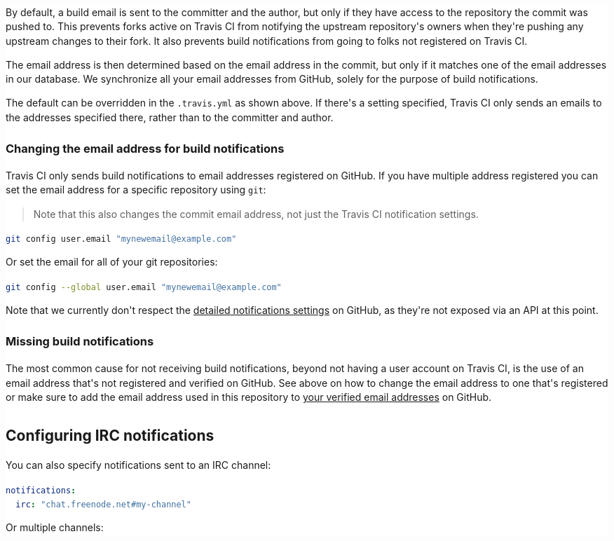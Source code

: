 By default, a build email is sent to the committer and the author, but only if
they have access to the repository the commit was pushed to. This prevents forks
active on Travis CI from notifying the upstream repository's owners when they're
pushing any upstream changes to their fork. It also prevents build notifications
from going to folks not registered on Travis CI.

The email address is then determined based on the email address in the commit,
but only if it matches one of the email addresses in our database. We
synchronize all your email addresses from GitHub, solely for the purpose of
build notifications.

The default can be overridden in the `.travis.yml` as shown above. If there's a
setting specified, Travis CI only sends an emails to the addresses specified
there, rather than to the committer and author.

### Changing the email address for build notifications

Travis CI only sends build notifications to email addresses registered on GitHub.
If you have multiple address registered you can set the email address for a specific
 repository using `git`:

> Note that this also changes the commit email address, not just the Travis CI notification settings.

```bash
git config user.email "mynewemail@example.com"
```

Or set the email for all of your git repositories:

```bash
git config --global user.email "mynewemail@example.com"
```

Note that we currently don't respect the [detailed notifications
settings](https://github.com/settings/notifications) on
GitHub, as they're not exposed via an API at this point.

### Missing build notifications

The most common cause for not receiving build notifications, beyond not having a
user account on Travis CI, is the use of an email address that's not registered
and verified on GitHub. See above on how to change the email address to one
that's registered or make sure to add the email address used in this repository
to [your verified email addresses](https://github.com/settings/emails) on GitHub.

## Configuring IRC notifications

You can also specify notifications sent to an IRC channel:

```yaml
notifications:
  irc: "chat.freenode.net#my-channel"
```

Or multiple channels:
